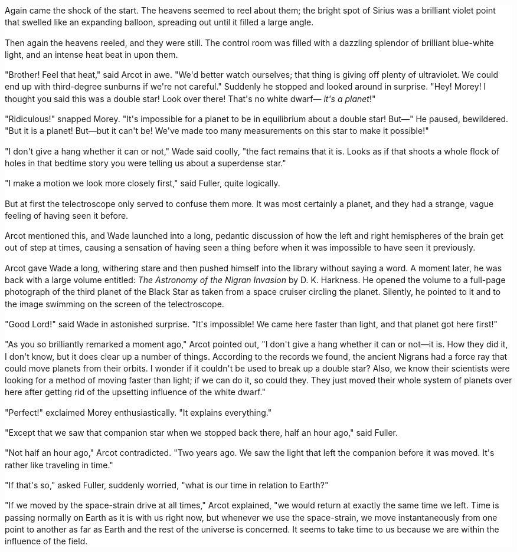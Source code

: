Again came the shock of the start. The heavens seemed to reel about them; the bright spot of Sirius was a brilliant violet point that swelled like an expanding balloon, spreading out until it filled a large angle.

Then again the heavens reeled, and they were still. The control room was filled with a dazzling splendor of brilliant blue-white light, and an intense heat beat in upon them.

"Brother! Feel that heat," said Arcot in awe. "We'd better watch ourselves; that thing is giving off plenty of ultraviolet. We could end up with third-degree sunburns if we're not careful." Suddenly he stopped and looked around in surprise. "Hey! Morey! I thought you said this was a double star! Look over there! That's no white dwarf﻿— _it's a planet_!"

"Ridiculous!" snapped Morey. "It's impossible for a planet to be in equilibrium about a double star! But﻿—" He paused, bewildered. "But it is a planet! But﻿—but it can't be! We've made too many measurements on this star to make it possible!"

"I don't give a hang whether it can or not," Wade said coolly, "the fact remains that it is. Looks as if that shoots a whole flock of holes in that bedtime story you were telling us about a superdense star."

"I make a motion we look more closely first," said Fuller, quite logically.

But at first the telectroscope only served to confuse them more. It was most certainly a planet, and they had a strange, vague feeling of having seen it before.

Arcot mentioned this, and Wade launched into a long, pedantic discussion of how the left and right hemispheres of the brain get out of step at times, causing a sensation of having seen a thing before when it was impossible to have seen it previously.

Arcot gave Wade a long, withering stare and then pushed himself into the library without saying a word. A moment later, he was back with a large volume entitled: _The Astronomy of the Nigran Invasion_ by D. K. Harkness. He opened the volume to a full-page photograph of the third planet of the Black Star as taken from a space cruiser circling the planet. Silently, he pointed to it and to the image swimming on the screen of the telectroscope.

"Good Lord!" said Wade in astonished surprise. "It's impossible! We came here faster than light, and that planet got here first!"

"As you so brilliantly remarked a moment ago," Arcot pointed out, "I don't give a hang whether it can or not﻿—it is. How they did it, I don't know, but it does clear up a number of things. According to the records we found, the ancient Nigrans had a force ray that could move planets from their orbits. I wonder if it couldn't be used to break up a double star? Also, we know their scientists were looking for a method of moving faster than light; if we can do it, so could they. They just moved their whole system of planets over here after getting rid of the upsetting influence of the white dwarf."

"Perfect!" exclaimed Morey enthusiastically. "It explains everything."

"Except that we saw that companion star when we stopped back there, half an hour ago," said Fuller.

"Not half an hour ago," Arcot contradicted. "Two years ago. We saw the light that left the companion before it was moved. It's rather like traveling in time."

"If that's so," asked Fuller, suddenly worried, "what is our time in relation to Earth?"

"If we moved by the space-strain drive at all times," Arcot explained, "we would return at exactly the same time we left. Time is passing normally on Earth as it is with us right now, but whenever we use the space-strain, we move instantaneously from one point to another as far as Earth and the rest of the universe is concerned. It seems to take time to us because we are within the influence of the field.
